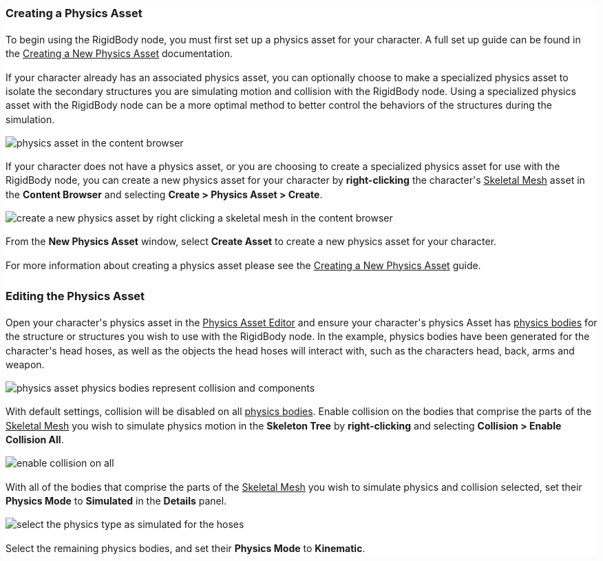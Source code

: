 ### Creating a Physics Asset

To begin using the RigidBody node, you must first set up a physics asset for your character. A full set up guide can be found in the [Creating a New Physics Asset](/documentation/en-us/unreal-engine/creating-a-new-physics-asset-in-unreal-engine) documentation.

If your character already has an associated physics asset, you can optionally choose to make a specialized physics asset to isolate the secondary structures you are simulating motion and collision with the RigidBody node. Using a specialized physics asset with the RigidBody node can be a more optimal method to better control the behaviors of the structures during the simulation.

![physics asset in the content browser](https://d1iv7db44yhgxn.cloudfront.net/documentation/images/f469d5e2-9a9e-417e-b140-da660492171a/physicsasset.png)

If your character does not have a physics asset, or you are choosing to create a specialized physics asset for use with the RigidBody node, you can create a new physics asset for your character by **right-clicking** the character's [Skeletal Mesh](/documentation/en-us/unreal-engine/skeletal-mesh-assets-in-unreal-engine) asset in the **Content Browser** and selecting **Create > Physics Asset > Create**.

![create a new physics asset by right clicking a skeletal mesh in the content browser](https://d1iv7db44yhgxn.cloudfront.net/documentation/images/fdb1826d-2136-4482-a4bf-03f35248bcbc/createnew.png)

From the **New Physics Asset** window, select **Create Asset** to create a new physics asset for your character.

For more information about creating a physics asset please see the [Creating a New Physics Asset](/documentation/en-us/unreal-engine/creating-a-new-physics-asset-in-unreal-engine) guide.

### Editing the Physics Asset

Open your character's physics asset in the [Physics Asset Editor](/documentation/en-us/unreal-engine/physics-asset-editor-in-unreal-engine) and ensure your character's physics Asset has [physics bodies](/documentation/en-us/unreal-engine/physics-bodies-in-unreal-engine) for the structure or structures you wish to use with the RigidBody node. In the example, physics bodies have been generated for the character's head hoses, as well as the objects the head hoses will interact with, such as the characters head, back, arms and weapon.

![physics asset physics bodies represent collision and components](https://d1iv7db44yhgxn.cloudfront.net/documentation/images/33398e78-abf1-4ce1-9767-7cf2641494b2/physicsbodies.png)

With default settings, collision will be disabled on all [physics bodies](/documentation/en-us/unreal-engine/physics-bodies-in-unreal-engine). Enable collision on the bodies that comprise the parts of the [Skeletal Mesh](/documentation/en-us/unreal-engine/skeletal-mesh-assets-in-unreal-engine) you wish to simulate physics motion in the **Skeleton Tree** by **right-clicking** and selecting **Collision > Enable Collision All**.

![enable collision on all](https://d1iv7db44yhgxn.cloudfront.net/documentation/images/2ca5319e-c1d3-493b-bff5-2d201351239f/enableall.png)

With all of the bodies that comprise the parts of the [Skeletal Mesh](/documentation/en-us/unreal-engine/skeletal-mesh-assets-in-unreal-engine) you wish to simulate physics and collision selected, set their **Physics Mode** to **Simulated** in the **Details** panel.

![select the physics type as simulated for the hoses](https://d1iv7db44yhgxn.cloudfront.net/documentation/images/03f8c9c0-e13b-4cfd-9c06-2357b0593837/physicstype.png)

Select the remaining physics bodies, and set their **Physics Mode** to **Kinematic**.
